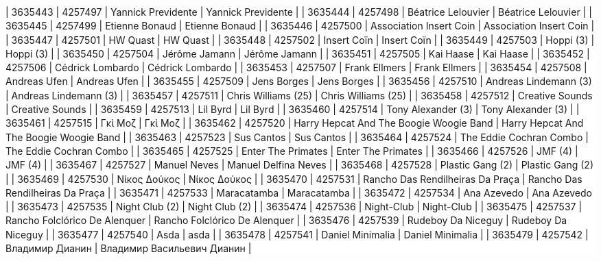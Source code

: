 | 3635443 | 4257497 | Yannick Previdente | Yannick Previdente |
| 3635444 | 4257498 | Béatrice Lelouvier | Béatrice Lelouvier |
| 3635445 | 4257499 | Etienne Bonaud | Etienne Bonaud |
| 3635446 | 4257500 | Association Insert Coin | Association Insert Coin |
| 3635447 | 4257501 | HW Quast | HW Quast |
| 3635448 | 4257502 | Insert Coïn | Insert Coïn |
| 3635449 | 4257503 | Hoppi (3) | Hoppi (3) |
| 3635450 | 4257504 | Jérôme Jamann | Jérôme Jamann |
| 3635451 | 4257505 | Kai Haase | Kai Haase |
| 3635452 | 4257506 | Cédrick Lombardo | Cédrick Lombardo |
| 3635453 | 4257507 | Frank Ellmers | Frank Ellmers |
| 3635454 | 4257508 | Andreas Ufen | Andreas Ufen |
| 3635455 | 4257509 | Jens Borges | Jens Borges |
| 3635456 | 4257510 | Andreas Lindemann (3) | Andreas Lindemann (3) |
| 3635457 | 4257511 | Chris Williams (25) | Chris Williams (25) |
| 3635458 | 4257512 | Creative Sounds | Creative Sounds |
| 3635459 | 4257513 | Lil Byrd | Lil Byrd |
| 3635460 | 4257514 | Tony Alexander (3) | Tony Alexander (3) |
| 3635461 | 4257515 | Γκί Μοζ | Γκί Μοζ |
| 3635462 | 4257520 | Harry Hepcat And The Boogie Woogie Band | Harry Hepcat And The Boogie Woogie Band |
| 3635463 | 4257523 | Sus Cantos | Sus Cantos |
| 3635464 | 4257524 | The Eddie Cochran Combo | The Eddie Cochran Combo |
| 3635465 | 4257525 | Enter The Primates | Enter The Primates |
| 3635466 | 4257526 | JMF (4) | JMF (4) |
| 3635467 | 4257527 | Manuel Neves | Manuel Delfina Neves |
| 3635468 | 4257528 | Plastic Gang (2) | Plastic Gang (2) |
| 3635469 | 4257530 | Νίκος Δούκος | Νίκος Δούκος |
| 3635470 | 4257531 | Rancho Das Rendilheiras Da Praça | Rancho Das Rendilheiras Da Praça |
| 3635471 | 4257533 | Maracatamba | Maracatamba |
| 3635472 | 4257534 | Ana Azevedo | Ana Azevedo |
| 3635473 | 4257535 | Night Club (2) | Night Club (2) |
| 3635474 | 4257536 | Night-Club | Night-Club |
| 3635475 | 4257537 | Rancho Folclórico De Alenquer | Rancho Folclórico De Alenquer |
| 3635476 | 4257539 | Rudeboy Da Niceguy | Rudeboy Da Niceguy |
| 3635477 | 4257540 | Asda | asda |
| 3635478 | 4257541 | Daniel Minimalia | Daniel Minimalia |
| 3635479 | 4257542 | Владимир Дианин | Владимир Васильевич Дианин |